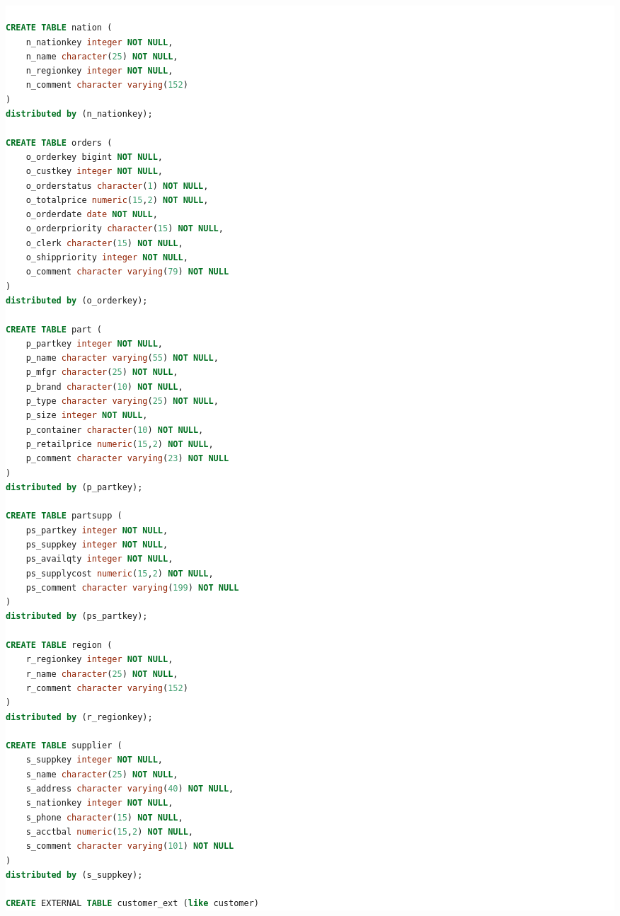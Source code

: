 ```sql

CREATE TABLE nation (
    n_nationkey integer NOT NULL,
    n_name character(25) NOT NULL,
    n_regionkey integer NOT NULL,
    n_comment character varying(152)
)
distributed by (n_nationkey);

CREATE TABLE orders (
    o_orderkey bigint NOT NULL,
    o_custkey integer NOT NULL,
    o_orderstatus character(1) NOT NULL,
    o_totalprice numeric(15,2) NOT NULL,
    o_orderdate date NOT NULL,
    o_orderpriority character(15) NOT NULL,
    o_clerk character(15) NOT NULL,
    o_shippriority integer NOT NULL,
    o_comment character varying(79) NOT NULL
)
distributed by (o_orderkey);

CREATE TABLE part (
    p_partkey integer NOT NULL,
    p_name character varying(55) NOT NULL,
    p_mfgr character(25) NOT NULL,
    p_brand character(10) NOT NULL,
    p_type character varying(25) NOT NULL,
    p_size integer NOT NULL,
    p_container character(10) NOT NULL,
    p_retailprice numeric(15,2) NOT NULL,
    p_comment character varying(23) NOT NULL
)
distributed by (p_partkey);

CREATE TABLE partsupp (
    ps_partkey integer NOT NULL,
    ps_suppkey integer NOT NULL,
    ps_availqty integer NOT NULL,
    ps_supplycost numeric(15,2) NOT NULL,
    ps_comment character varying(199) NOT NULL
)
distributed by (ps_partkey);

CREATE TABLE region (
    r_regionkey integer NOT NULL,
    r_name character(25) NOT NULL,
    r_comment character varying(152)
)
distributed by (r_regionkey);

CREATE TABLE supplier (
    s_suppkey integer NOT NULL,
    s_name character(25) NOT NULL,
    s_address character varying(40) NOT NULL,
    s_nationkey integer NOT NULL,
    s_phone character(15) NOT NULL,
    s_acctbal numeric(15,2) NOT NULL,
    s_comment character varying(101) NOT NULL
)
distributed by (s_suppkey);

CREATE EXTERNAL TABLE customer_ext (like customer)
```